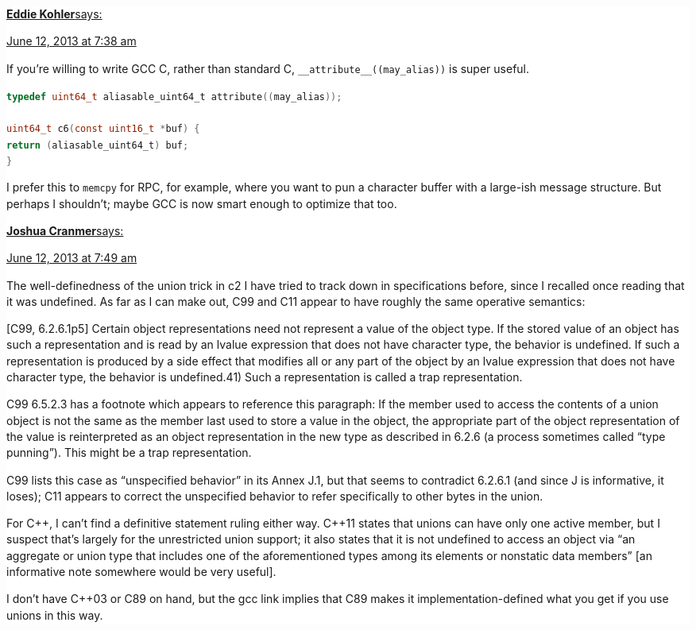 
[**Eddie Kohler**says:](http://read.seas.harvard.edu/~kohler/)

[June 12, 2013 at 7:38 am](https://blog.regehr.org/archives/959#comment-10379)

If you’re willing to write GCC C, rather than standard C, `__attribute__((may_alias))` is super useful.

```c
typedef uint64_t aliasable_uint64_t attribute((may_alias));

uint64_t c6(const uint16_t *buf) {
return (aliasable_uint64_t) buf;
}

```



I prefer this to `memcpy` for RPC, for example, where you want to pun a character buffer with a large-ish message structure. But perhaps I shouldn’t; maybe GCC is now smart enough to optimize that too.



[**Joshua Cranmer**says:](http://quetzalcoatal.blogspot.com/)

[June 12, 2013 at 7:49 am](https://blog.regehr.org/archives/959#comment-10391)

The well-definedness of the union trick in c2 I have tried to track down in specifications before, since I recalled once reading that it was undefined. As far as I can make out, C99 and C11 appear to have roughly the same operative semantics:

[C99, 6.2.6.1p5]
Certain object representations need not represent a value of the object type. If the stored value of an object has such a representation and is read by an lvalue expression that does not have character type, the behavior is undefined. If such a representation is produced by a side effect that modifies all or any part of the object by an lvalue expression that
does not have character type, the behavior is undefined.41) Such a representation is called a trap representation.

C99 6.5.2.3 has a footnote which appears to reference this paragraph:
If the member used to access the contents of a union object is not the same as the member last used to store a value in the object, the appropriate part of the object representation of the value is reinterpreted as an object representation in the new type as described in 6.2.6 (a process sometimes called “type punning”). This might be a trap representation.

C99 lists this case as “unspecified behavior” in its Annex J.1, but that seems to contradict 6.2.6.1 (and since J is informative, it loses); C11 appears to correct the unspecified behavior to refer specifically to other bytes in the union.

For C++, I can’t find a definitive statement ruling either way. C++11 states that unions can have only one active member, but I suspect that’s largely for the unrestricted union support; it also states that it is not undefined to access an object via “an aggregate or union type that includes one of the aforementioned types among its elements or nonstatic data members” [an informative note somewhere would be very useful].

I don’t have C++03 or C89 on hand, but the gcc link implies that C89 makes it implementation-defined what you get if you use unions in this way.
